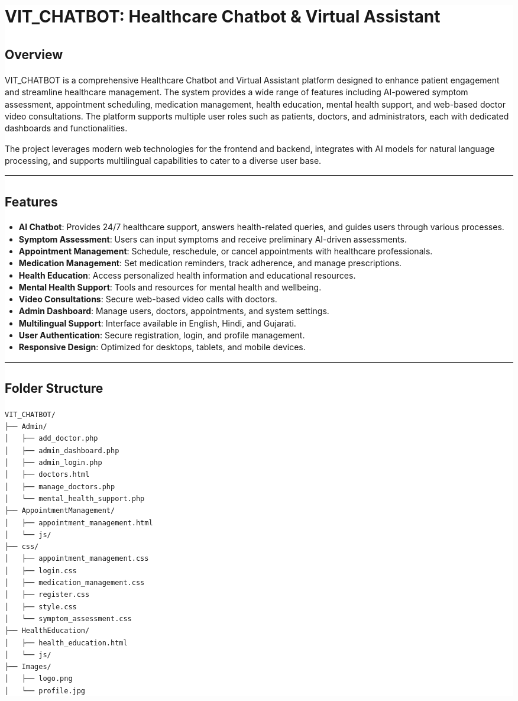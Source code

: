 # VIT_CHATBOT: Healthcare Chatbot & Virtual Assistant

## Overview

VIT_CHATBOT is a comprehensive Healthcare Chatbot and Virtual Assistant platform designed to enhance patient engagement and streamline healthcare management. The system provides a wide range of features including AI-powered symptom assessment, appointment scheduling, medication management, health education, mental health support, and web-based doctor video consultations. The platform supports multiple user roles such as patients, doctors, and administrators, each with dedicated dashboards and functionalities.

The project leverages modern web technologies for the frontend and backend, integrates with AI models for natural language processing, and supports multilingual capabilities to cater to a diverse user base.

---

## Features

- **AI Chatbot**: Provides 24/7 healthcare support, answers health-related queries, and guides users through various processes.
- **Symptom Assessment**: Users can input symptoms and receive preliminary AI-driven assessments.
- **Appointment Management**: Schedule, reschedule, or cancel appointments with healthcare professionals.
- **Medication Management**: Set medication reminders, track adherence, and manage prescriptions.
- **Health Education**: Access personalized health information and educational resources.
- **Mental Health Support**: Tools and resources for mental health and wellbeing.
- **Video Consultations**: Secure web-based video calls with doctors.
- **Admin Dashboard**: Manage users, doctors, appointments, and system settings.
- **Multilingual Support**: Interface available in English, Hindi, and Gujarati.
- **User Authentication**: Secure registration, login, and profile management.
- **Responsive Design**: Optimized for desktops, tablets, and mobile devices.

---

## Folder Structure

```
VIT_CHATBOT/
├── Admin/
│   ├── add_doctor.php
│   ├── admin_dashboard.php
│   ├── admin_login.php
│   ├── doctors.html
│   ├── manage_doctors.php
│   └── mental_health_support.php
├── AppointmentManagement/
│   ├── appointment_management.html
│   └── js/
├── css/
│   ├── appointment_management.css
│   ├── login.css
│   ├── medication_management.css
│   ├── register.css
│   ├── style.css
│   └── symptom_assessment.css
├── HealthEducation/
│   ├── health_education.html
│   └── js/
├── Images/
│   ├── logo.png
│   └── profile.jpg
```
